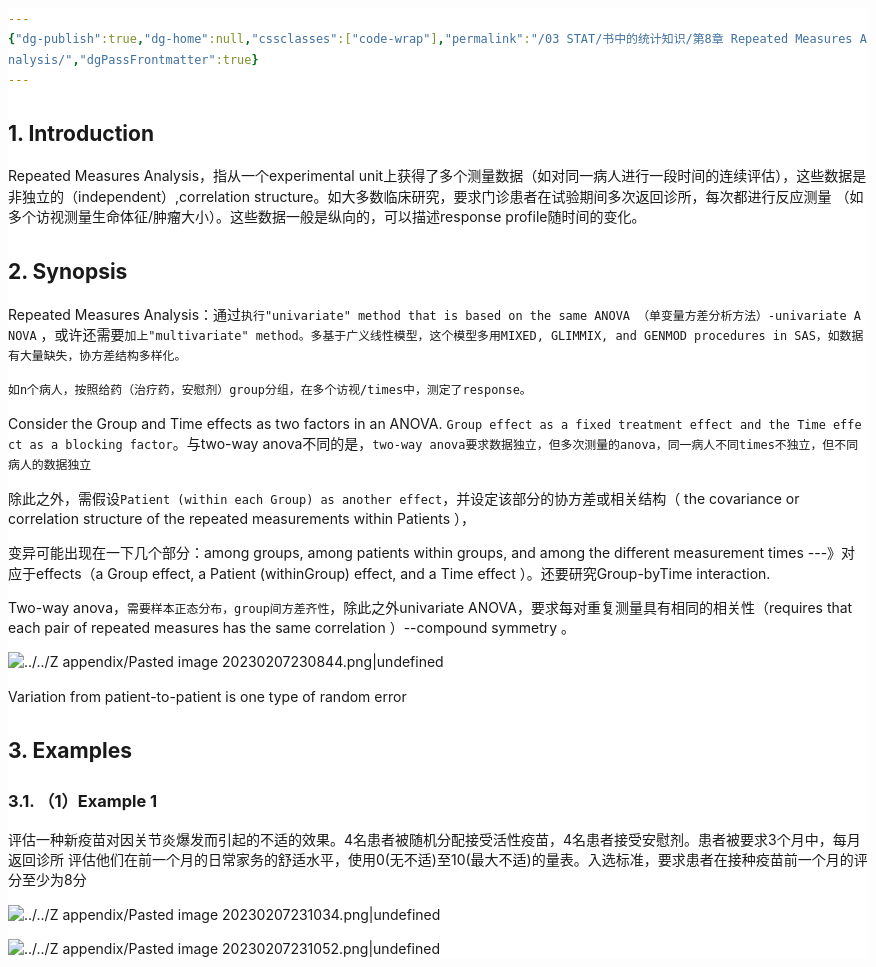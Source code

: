 ```yaml
---
{"dg-publish":true,"dg-home":null,"cssclasses":["code-wrap"],"permalink":"/03 STAT/书中的统计知识/第8章 Repeated Measures Analysis/","dgPassFrontmatter":true}
---
```



## 1. Introduction

Repeated Measures Analysis，指从一个experimental unit上获得了多个测量数据（如对同一病人进行一段时间的连续评估），这些数据是非独立的（independent）,correlation structure。如大多数临床研究，要求门诊患者在试验期间多次返回诊所，每次都进行反应测量 （如多个访视测量生命体征/肿瘤大小）。这些数据一般是纵向的，可以描述response profile随时间的变化。



## 2. Synopsis 

Repeated Measures Analysis：通过`执行"univariate" method that is based on the same ANOVA （单变量方差分析方法）-univariate ANOVA` ，或许还需要`加上"multivariate" method。多基于广义线性模型，这个模型多用MIXED, GLIMMIX, and GENMOD procedures in SAS，如数据有大量缺失，协方差结构多样化。`

`如n个病人，按照给药（治疗药，安慰剂）group分组，在多个访视/times中，测定了response。`

Consider the Group and Time effects as two factors in an ANOVA. `Group effect as a fixed treatment effect and the Time effect as a blocking factor`。与two-way anova不同的是，`two-way anova要求数据独立，但多次测量的anova，同一病人不同times不独立，但不同病人的数据独立`

除此之外，需假设`Patient (within each Group) as another effect`，并设定该部分的协方差或相关结构（ the covariance or correlation structure of the repeated measurements within Patients ），

变异可能出现在一下几个部分：among groups, among patients within groups, and among the different measurement times ---》对应于effects（a Group effect, a Patient (withinGroup) effect, and a Time effect ）。还要研究Group-byTime interaction. 

Two-way anova，`需要样本正态分布，group间方差齐性`，除此之外univariate ANOVA，要求每对重复测量具有相同的相关性（requires that each pair of repeated measures has the same correlation ）--compound symmetry 
。

![../../Z appendix/Pasted image 20230207230844.png|undefined](/img/user/Z%20appendix/Pasted%20image%2020230207230844.png)

Variation from patient-to-patient is one type of random error 

## 3. Examples 

### 3.1. （1）Example 1

评估一种新疫苗对因关节炎爆发而引起的不适的效果。4名患者被随机分配接受活性疫苗，4名患者接受安慰剂。患者被要求3个月中，每月返回诊所
评估他们在前一个月的日常家务的舒适水平，使用0(无不适)至10(最大不适)的量表。入选标准，要求患者在接种疫苗前一个月的评分至少为8分

![../../Z appendix/Pasted image 20230207231034.png|undefined](/img/user/Z%20appendix/Pasted%20image%2020230207231034.png)

![../../Z appendix/Pasted image 20230207231052.png|undefined](/img/user/Z%20appendix/Pasted%20image%2020230207231052.png)

